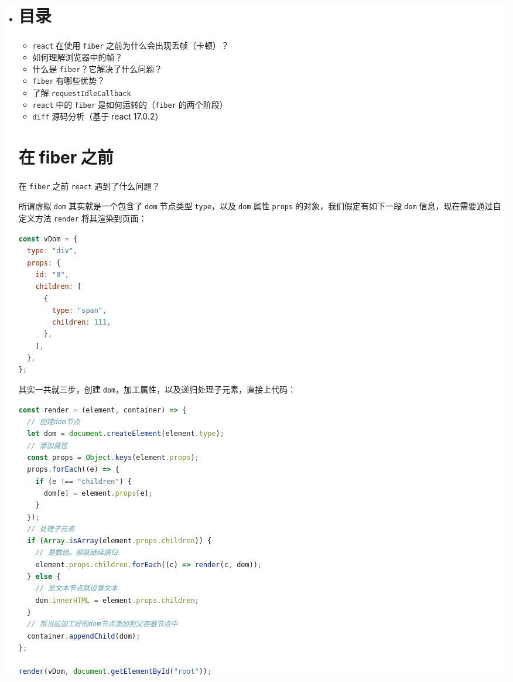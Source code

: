 - #  目录

  - `react` 在使用 `fiber` 之前为什么会出现丢帧（卡顿）？
  - 如何理解浏览器中的帧？
  - 什么是 `fiber`？它解决了什么问题？
  - `fiber` 有哪些优势？
  - 了解 `requestIdleCallback`
  - `react` 中的 `fiber` 是如何运转的（`fiber` 的两个阶段）
  - `diff` 源码分析（基于 react 17.0.2）
  
  # 在 fiber 之前

  在 `fiber` 之前 `react` 遇到了什么问题？

  所谓虚拟 `dom` 其实就是一个包含了 `dom` 节点类型 `type`，以及 `dom` 属性 `props` 的对象，我们假定有如下一段 `dom` 信息，现在需要通过自定义方法 `render` 将其渲染到页面：

  ```javascript
  const vDom = {
    type: "div",
    props: {
      id: "0",
      children: [
        {
          type: "span",
          children: 111,
        },
      ],
    },
  };
  ```
  
  其实一共就三步，创建 `dom`，加工属性，以及递归处理子元素，直接上代码：
  
  ```javascript
  const render = (element, container) => {
    // 创建dom节点
    let dom = document.createElement(element.type);
    // 添加属性
    const props = Object.keys(element.props);
    props.forEach((e) => {
      if (e !== "children") {
        dom[e] = element.props[e];
      }
    });
    // 处理子元素
    if (Array.isArray(element.props.children)) {
      // 是数组，那就继续递归
      element.props.children.forEach((c) => render(c, dom));
    } else {
      // 是文本节点就设置文本
      dom.innerHTML = element.props.children;
    }
    // 将当前加工好的dom节点添加到父容器节点中
    container.appendChild(dom);
  };
  
  render(vDom, document.getElementById("root"));
  ```
  